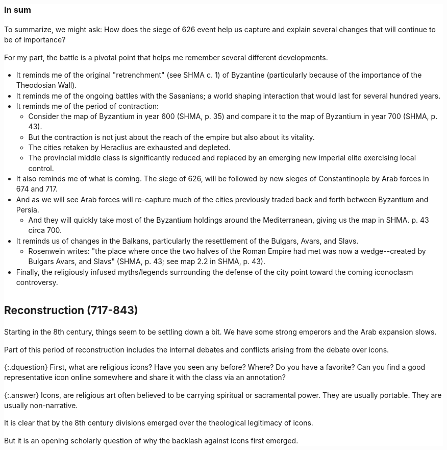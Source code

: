 ### In sum

To summarize, we might ask: How does the siege of 626 event help us capture and explain several changes that will continue to be of importance? 

For my part, the battle is a pivotal point that helps me remember several different developments.

* It reminds me of the original "retrenchment" (see SHMA c. 1) of Byzantine (particularly because of the importance of the Theodosian Wall).
* It reminds me of the ongoing battles with the Sasanians; a world shaping interaction that would last for several hundred years. 
* It reminds me of the period of contraction:
  * Consider the map of Byzantium in year 600 (SHMA, p. 35) and compare it to the map of Byzantium in year 700 (SHMA, p. 43).
  * But the contraction is not just about the reach of the empire but also about its vitality.
  * The cities retaken by Heraclius are exhausted and depleted.
  * The provincial middle class is significantly reduced and replaced by an emerging new imperial elite exercising local control.
* It also reminds me of what is coming. The siege of 626, will be followed by new sieges of Constantinople by Arab forces in 674 and 717.
* And as we will see Arab forces will re-capture much of the cities previously traded back and forth between Byzantium and Persia. 
  * And they will quickly take most of the Byzantium holdings around the Mediterranean, giving us the map in SHMA. p. 43 circa 700.
* It reminds us of changes in the Balkans, particularly the resettlement of the Bulgars, Avars, and Slavs.
  * Rosenwein writes: "the place where once the two halves of the Roman Empire had met was now a wedge--created by Bulgars Avars, and Slavs" (SHMA, p. 43; see map 2.2 in SHMA, p. 43). 
* Finally, the religiously infused myths/legends surrounding the defense of the city point toward the coming iconoclasm controversy. 
  
## Reconstruction (717-843)

Starting in the 8th century, things seem to be settling down a bit. We have some strong emperors and the Arab expansion slows. 

Part of this period of reconstruction includes the internal debates and conflicts arising from the debate over icons.

<div class="discussion" markdown="1">

{:.dquestion}
First, what are religious icons? Have you seen any before? Where? Do you have a favorite? Can you find a good representative icon online somewhere and share it with the class via an annotation?

{:.answer}
Icons, are religious art often believed to be carrying spiritual or sacramental power. They are usually portable. They are usually non-narrative. 

</div>



It is clear that by the 8th century divisions emerged over the theological legitimacy of icons. 

But it is an opening scholarly question of why the backlash against icons first emerged. 
